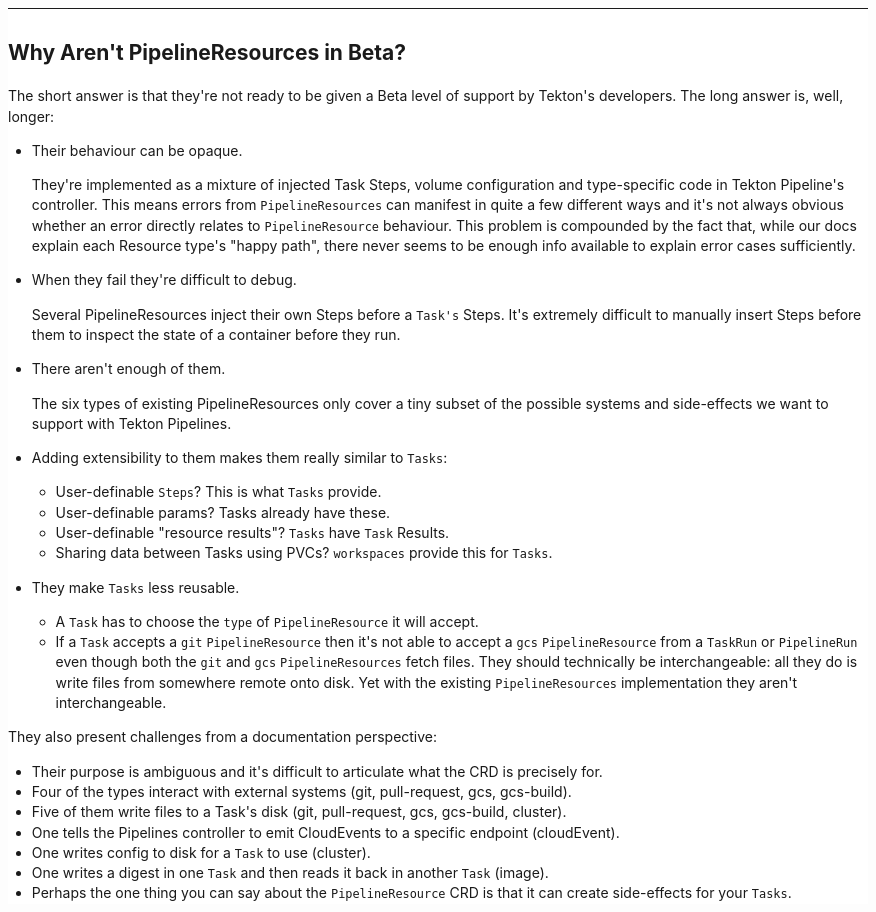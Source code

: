 --------------------------------------------------------------------------------

## Why Aren't PipelineResources in Beta?

The short answer is that they're not ready to be given a Beta level of support by Tekton's developers. The long answer is, well, longer:

- Their behaviour can be opaque.

    They're implemented as a mixture of injected Task Steps, volume configuration and type-specific code in Tekton
    Pipeline's controller. This means errors from `PipelineResources` can manifest in quite a few different ways
    and it's not always obvious whether an error directly relates to `PipelineResource` behaviour. This problem
    is compounded by the fact that, while our docs explain each Resource type's "happy path", there never seems to
    be enough info available to explain error cases sufficiently.

- When they fail they're difficult to debug.

    Several PipelineResources inject their own Steps before a `Task's` Steps. It's extremely difficult to manually
    insert Steps before them to inspect the state of a container before they run.

- There aren't enough of them.

    The six types of existing PipelineResources only cover a tiny subset of the possible systems and side-effects we
    want to support with Tekton Pipelines.

- Adding extensibility to them makes them really similar to `Tasks`:
    - User-definable `Steps`? This is what `Tasks` provide.
    - User-definable params? Tasks already have these.
    - User-definable "resource results"? `Tasks` have `Task` Results.
    - Sharing data between Tasks using PVCs? `workspaces` provide this for `Tasks`.
- They make `Tasks` less reusable.
    - A `Task` has to choose the `type` of `PipelineResource` it will accept.
    - If a `Task` accepts a `git` `PipelineResource` then it's not able to accept a `gcs` `PipelineResource` from a
      `TaskRun` or `PipelineRun` even though both the `git` and `gcs` `PipelineResources` fetch files. They should
      technically be interchangeable: all they do is write files from somewhere remote onto disk. Yet with the existing
      `PipelineResources` implementation they aren't interchangeable.

They also present challenges from a documentation perspective:

- Their purpose is ambiguous and it's difficult to articulate what the CRD is precisely for.
- Four of the types interact with external systems (git, pull-request, gcs, gcs-build).
- Five of them write files to a Task's disk (git, pull-request, gcs, gcs-build, cluster).
- One tells the Pipelines controller to emit CloudEvents to a specific endpoint (cloudEvent).
- One writes config to disk for a `Task` to use (cluster).
- One writes a digest in one `Task` and then reads it back in another `Task` (image).
- Perhaps the one thing you can say about the `PipelineResource` CRD is that it can create
  side-effects for your `Tasks`.
